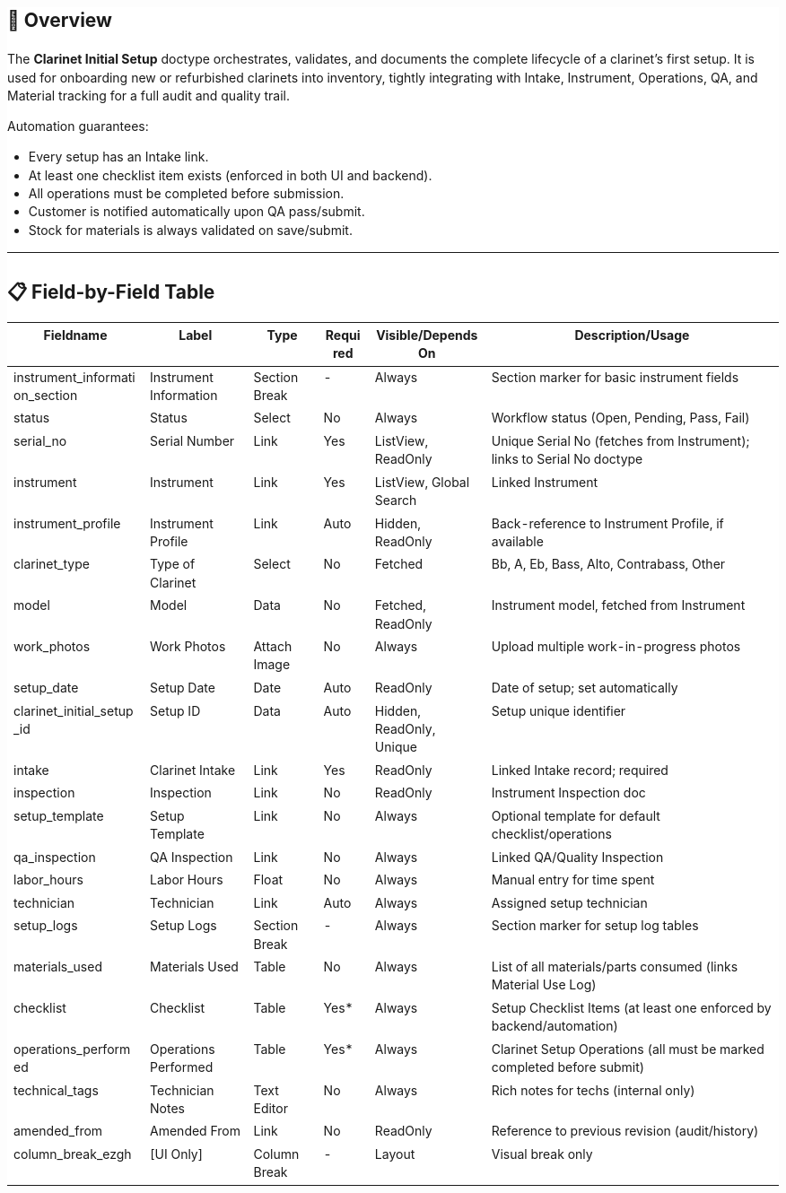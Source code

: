 
## 🚀 Overview

The **Clarinet Initial Setup** doctype orchestrates, validates, and documents the complete lifecycle of a clarinet’s first setup. It is used for onboarding new or refurbished clarinets into inventory, tightly integrating with Intake, Instrument, Operations, QA, and Material tracking for a full audit and quality trail.

Automation guarantees:
- Every setup has an Intake link.
- At least one checklist item exists (enforced in both UI and backend).
- All operations must be completed before submission.
- Customer is notified automatically upon QA pass/submit.
- Stock for materials is always validated on save/submit.

---

## 📋 Field-by-Field Table

| Fieldname                   | Label                     | Type        | Required | Visible/Depends On        | Description/Usage                                                         |
|----------------------------|---------------------------|-------------|----------|---------------------------|---------------------------------------------------------------------------|
| instrument_information_section | Instrument Information  | Section Break | -      | Always                    | Section marker for basic instrument fields                                |
| status                     | Status                    | Select      | No       | Always                    | Workflow status (Open, Pending, Pass, Fail)                               |
| serial_no                  | Serial Number             | Link        | Yes      | ListView, ReadOnly        | Unique Serial No (fetches from Instrument); links to Serial No doctype     |
| instrument                 | Instrument                | Link        | Yes      | ListView, Global Search   | Linked Instrument                                                         |
| instrument_profile         | Instrument Profile        | Link        | Auto     | Hidden, ReadOnly          | Back-reference to Instrument Profile, if available                         |
| clarinet_type              | Type of Clarinet          | Select      | No       | Fetched                   | Bb, A, Eb, Bass, Alto, Contrabass, Other                                  |
| model                      | Model                     | Data        | No       | Fetched, ReadOnly         | Instrument model, fetched from Instrument                                 |
| work_photos                | Work Photos               | Attach Image| No       | Always                    | Upload multiple work-in-progress photos                                   |
| setup_date                 | Setup Date                | Date        | Auto     | ReadOnly                  | Date of setup; set automatically                                          |
| clarinet_initial_setup_id  | Setup ID                  | Data        | Auto     | Hidden, ReadOnly, Unique  | Setup unique identifier                                                   |
| intake                     | Clarinet Intake           | Link        | Yes      | ReadOnly                  | Linked Intake record; required                                            |
| inspection                 | Inspection                | Link        | No       | ReadOnly                  | Instrument Inspection doc                                                 |
| setup_template             | Setup Template            | Link        | No       | Always                    | Optional template for default checklist/operations                        |
| qa_inspection              | QA Inspection             | Link        | No       | Always                    | Linked QA/Quality Inspection                                              |
| labor_hours                | Labor Hours               | Float       | No       | Always                    | Manual entry for time spent                                               |
| technician                 | Technician                | Link        | Auto     | Always                    | Assigned setup technician                                                 |
| setup_logs                 | Setup Logs                | Section Break | -      | Always                    | Section marker for setup log tables                                       |
| materials_used             | Materials Used            | Table       | No       | Always                    | List of all materials/parts consumed (links Material Use Log)              |
| checklist                  | Checklist                 | Table       | Yes*     | Always                    | Setup Checklist Items (at least one enforced by backend/automation)        |
| operations_performed       | Operations Performed       | Table       | Yes*     | Always                    | Clarinet Setup Operations (all must be marked completed before submit)     |
| technical_tags             | Technician Notes           | Text Editor | No       | Always                    | Rich notes for techs (internal only)                                      |
| amended_from               | Amended From               | Link        | No       | ReadOnly                  | Reference to previous revision (audit/history)                            |
| column_break_ezgh          | [UI Only]                  | Column Break| -        | Layout                    | Visual break only                                                         |
